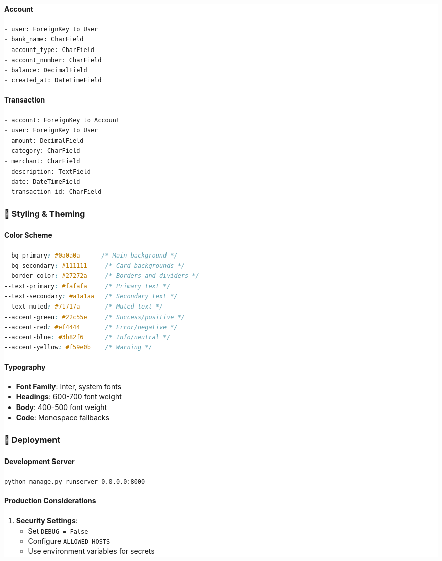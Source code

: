 #### Account
```python
- user: ForeignKey to User
- bank_name: CharField
- account_type: CharField
- account_number: CharField
- balance: DecimalField
- created_at: DateTimeField
```

#### Transaction
```python
- account: ForeignKey to Account
- user: ForeignKey to User
- amount: DecimalField
- category: CharField
- merchant: CharField
- description: TextField
- date: DateTimeField
- transaction_id: CharField
```

### 🎨 Styling & Theming

#### Color Scheme
```css
--bg-primary: #0a0a0a      /* Main background */
--bg-secondary: #111111     /* Card backgrounds */
--border-color: #27272a     /* Borders and dividers */
--text-primary: #fafafa     /* Primary text */
--text-secondary: #a1a1aa   /* Secondary text */
--text-muted: #71717a       /* Muted text */
--accent-green: #22c55e     /* Success/positive */
--accent-red: #ef4444       /* Error/negative */
--accent-blue: #3b82f6      /* Info/neutral */
--accent-yellow: #f59e0b    /* Warning */
```

#### Typography
- **Font Family**: Inter, system fonts
- **Headings**: 600-700 font weight
- **Body**: 400-500 font weight
- **Code**: Monospace fallbacks

### 🚀 Deployment

#### Development Server
```bash
python manage.py runserver 0.0.0.0:8000
```

#### Production Considerations
1. **Security Settings**:
   - Set `DEBUG = False`
   - Configure `ALLOWED_HOSTS`
   - Use environment variables for secrets

